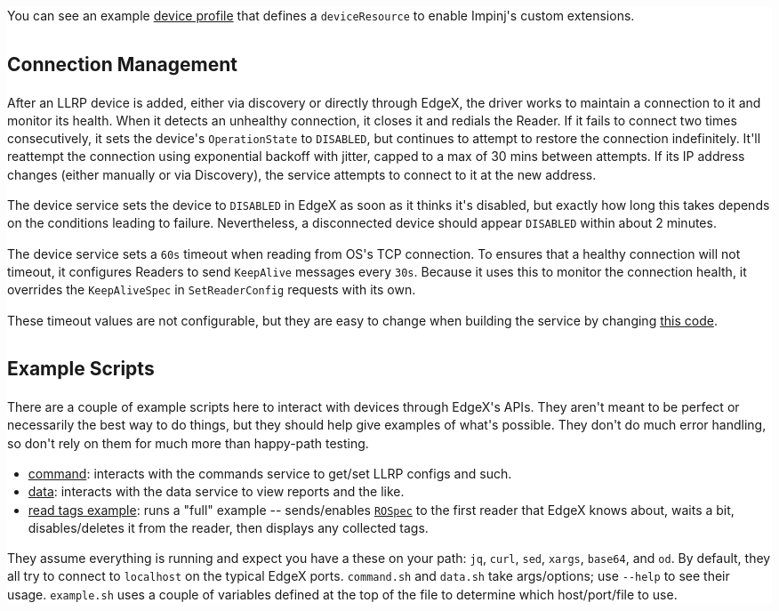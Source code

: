 You can see an example [device profile][custom_profile] 
that defines a `deviceResource` to enable Impinj's custom extensions.

[basic_profile]: cmd/res/llrp.device.profile.yaml
[custom_profile]: cmd/res/llrp.impinj.profile.yaml
[llrp_library]: internal/llrp/hacking_with_llrp.md
[llrp_diagram]: internal/llrp/LLRPMsgStructure.pdf

## Connection Management
After an LLRP device is added, either via discovery or directly through EdgeX,
the driver works to maintain a connection to it and monitor its health.
When it detects an unhealthy connection, it closes it and redials the Reader.
If it fails to connect two times consecutively,
it sets the device's `OperationState` to `DISABLED`,
but continues to attempt to restore the connection indefinitely.
It'll reattempt the connection using exponential backoff with jitter,
capped to a max of 30 mins between attempts.
If its IP address changes (either manually or via Discovery),
the service attempts to connect to it at the new address.

The device service sets the device to `DISABLED` in EdgeX 
as soon as it thinks it's disabled, but exactly how long this takes
depends on the conditions leading to failure.
Nevertheless, a disconnected device should appear `DISABLED` within about 2 minutes. 

The device service sets a `60s` timeout when reading from OS's TCP connection.
To ensures that a healthy connection will not timeout,
it configures Readers to send `KeepAlive` messages every `30s`.
Because it uses this to monitor the connection health,
it overrides the `KeepAliveSpec` in `SetReaderConfig` requests with its own.

These timeout values are not configurable,
but they are easy to change when building the service 
by changing [this code](internal/driver/device.go).

## Example Scripts
There are a couple of example scripts here
to interact with devices through EdgeX's APIs.
They aren't meant to be perfect or necessarily the best way to do things,
but they should help give examples of what's possible.
They don't do much error handling, 
so don't rely on them for much more than happy-path testing. 

 - [command][]:
    interacts with the commands service
    to get/set LLRP configs and such.
 - [data][]:
    interacts with the data service to view reports and the like. 
 - [read tags example][read_script]:
    runs a "full" example -- sends/enables [`ROSpec`][ro_spec]
    to the first reader that EdgeX knows about,
    waits a bit, disables/deletes it from the reader,
    then displays any collected tags.
 
They assume everything is running and expect you have a these on your path:
`jq`, `curl`, `sed`, `xargs`, `base64`, and `od`. 
By default, they all try to connect to `localhost` on the typical EdgeX ports.
`command.sh` and `data.sh` take args/options; use `--help` to see their usage.
`example.sh` uses a couple of variables defined at the top of the file
to determine which host/port/file to use.


[inventory_service]: https://github.com/edgexfoundry-holding/rfid-llrp-inventory-service
[consul_discovery]: http://localhost:8500/ui/dc1/kv/edgex/devices/1.0/edgex-device-rfid-llrp/Device/Discovery/
[add_device]: https://app.swaggerhub.com/apis-docs/EdgeXFoundry1/core-metadata/1.2.0#/default/post_v1_device
[config_toml]: cmd/res/configuration.toml
[provision_watcher]: cmd/res/provision_watchers
[impinj_watcher]: cmd/res/provision_watchers/impinj.provision.watcher.json
[generic_watcher]: cmd/res/provision_watchers/llrp.provision.watcher.json
[command]: examples/command.sh
[data]: examples/data.sh
[read_script]: examples/example.sh
[ro_spec]: examples/ROSpec.json
[data_tests]: internal/llrp/reader_data_test.go
[functional_tests]: internal/llrp/reader_functional_test.go
[test_helper]: internal/llrp/test_helpers.go
[consul_devices]: http://localhost:8500/ui/dc1/kv/edgex/devices/1.0/